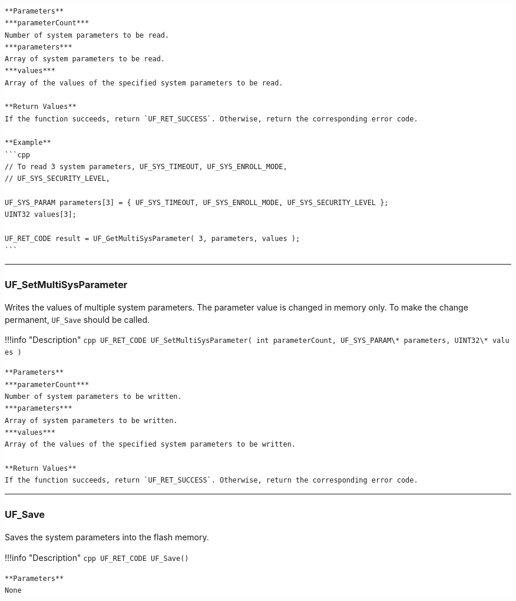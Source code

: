 	**Parameters**  
	***parameterCount***  
	Number of system parameters to be read.  
	***parameters***  
	Array of system parameters to be read.  
	***values***  
	Array of the values of the specified system parameters to be read.  

	**Return Values**  
	If the function succeeds, return `UF_RET_SUCCESS`. Otherwise, return the corresponding error code.

	**Example**
	```cpp
	// To read 3 system parameters, UF_SYS_TIMEOUT, UF_SYS_ENROLL_MODE,
	// UF_SYS_SECURITY_LEVEL,

	UF_SYS_PARAM parameters[3] = { UF_SYS_TIMEOUT, UF_SYS_ENROLL_MODE, UF_SYS_SECURITY_LEVEL };
	UINT32 values[3];

	UF_RET_CODE result = UF_GetMultiSysParameter( 3, parameters, values );
	```

---
### UF_SetMultiSysParameter

Writes the values of multiple system parameters. The parameter value is changed in memory only. To make the change permanent, `UF_Save` should be called.

!!!info "Description"
	```cpp
	UF_RET_CODE UF_SetMultiSysParameter( int parameterCount, UF_SYS_PARAM\* parameters, UINT32\* values )
	```

	**Parameters**  
	***parameterCount***  
	Number of system parameters to be written.  
	***parameters***  
	Array of system parameters to be written.  
	***values***  
	Array of the values of the specified system parameters to be written.  

	**Return Values**  
	If the function succeeds, return `UF_RET_SUCCESS`. Otherwise, return the corresponding error code.

---
### UF_Save
Saves the system parameters into the flash memory.

!!!info "Description"
	```cpp
	UF_RET_CODE UF_Save()
	```

	**Parameters**  
	None
